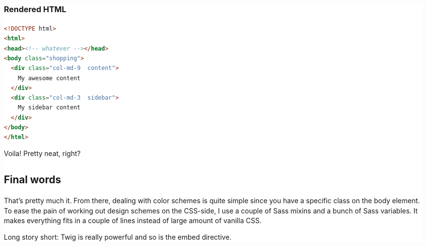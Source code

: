 ### Rendered HTML

```html
<!DOCTYPE html>
<html>
<head><!-- whatever --></head>
<body class="shopping">
  <div class="col-md-9  content">
    My awesome content
  </div>
  <div class="col-md-3  sidebar">
    My sidebar content
  </div>
</body>
</html>
```

Voila! Pretty neat, right?

## Final words

That’s pretty much it. From there, dealing with color schemes is quite simple since you have a specific class on the body element. To ease the pain of working out design schemes on the CSS-side, I use a couple of Sass mixins and a bunch of Sass variables. It makes everything fits in a couple of lines instead of large amount of vanilla CSS.

Long story short: Twig is really powerful and so is the embed directive.
